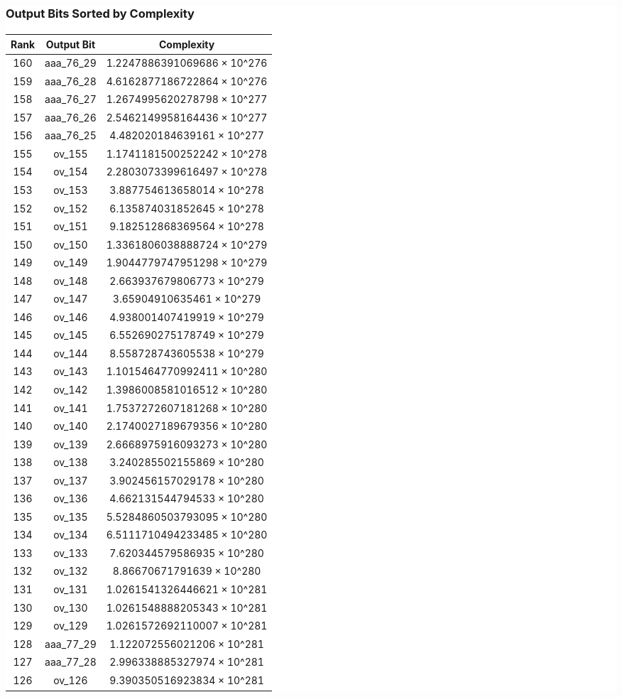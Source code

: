 ### Output Bits Sorted by Complexity

| Rank | Output Bit | Complexity |
|:----:|:----------:|:----------:|
| 160 | aaa_76_29 | 1.2247886391069686 × 10^276 |
| 159 | aaa_76_28 | 4.6162877186722864 × 10^276 |
| 158 | aaa_76_27 | 1.2674995620278798 × 10^277 |
| 157 | aaa_76_26 | 2.5462149958164436 × 10^277 |
| 156 | aaa_76_25 | 4.482020184639161 × 10^277 |
| 155 | ov_155 | 1.1741181500252242 × 10^278 |
| 154 | ov_154 | 2.2803073399616497 × 10^278 |
| 153 | ov_153 | 3.887754613658014 × 10^278 |
| 152 | ov_152 | 6.135874031852645 × 10^278 |
| 151 | ov_151 | 9.182512868369564 × 10^278 |
| 150 | ov_150 | 1.3361806038888724 × 10^279 |
| 149 | ov_149 | 1.9044779747951298 × 10^279 |
| 148 | ov_148 | 2.663937679806773 × 10^279 |
| 147 | ov_147 | 3.65904910635461 × 10^279 |
| 146 | ov_146 | 4.938001407419919 × 10^279 |
| 145 | ov_145 | 6.552690275178749 × 10^279 |
| 144 | ov_144 | 8.558728743605538 × 10^279 |
| 143 | ov_143 | 1.1015464770992411 × 10^280 |
| 142 | ov_142 | 1.3986008581016512 × 10^280 |
| 141 | ov_141 | 1.7537272607181268 × 10^280 |
| 140 | ov_140 | 2.1740027189679356 × 10^280 |
| 139 | ov_139 | 2.6668975916093273 × 10^280 |
| 138 | ov_138 | 3.240285502155869 × 10^280 |
| 137 | ov_137 | 3.902456157029178 × 10^280 |
| 136 | ov_136 | 4.662131544794533 × 10^280 |
| 135 | ov_135 | 5.5284860503793095 × 10^280 |
| 134 | ov_134 | 6.5111710494233485 × 10^280 |
| 133 | ov_133 | 7.620344579586935 × 10^280 |
| 132 | ov_132 | 8.86670671791639 × 10^280 |
| 131 | ov_131 | 1.0261541326446621 × 10^281 |
| 130 | ov_130 | 1.0261548888205343 × 10^281 |
| 129 | ov_129 | 1.0261572692110007 × 10^281 |
| 128 | aaa_77_29 | 1.122072556021206 × 10^281 |
| 127 | aaa_77_28 | 2.996338885327974 × 10^281 |
| 126 | ov_126 | 9.390350516923834 × 10^281 |